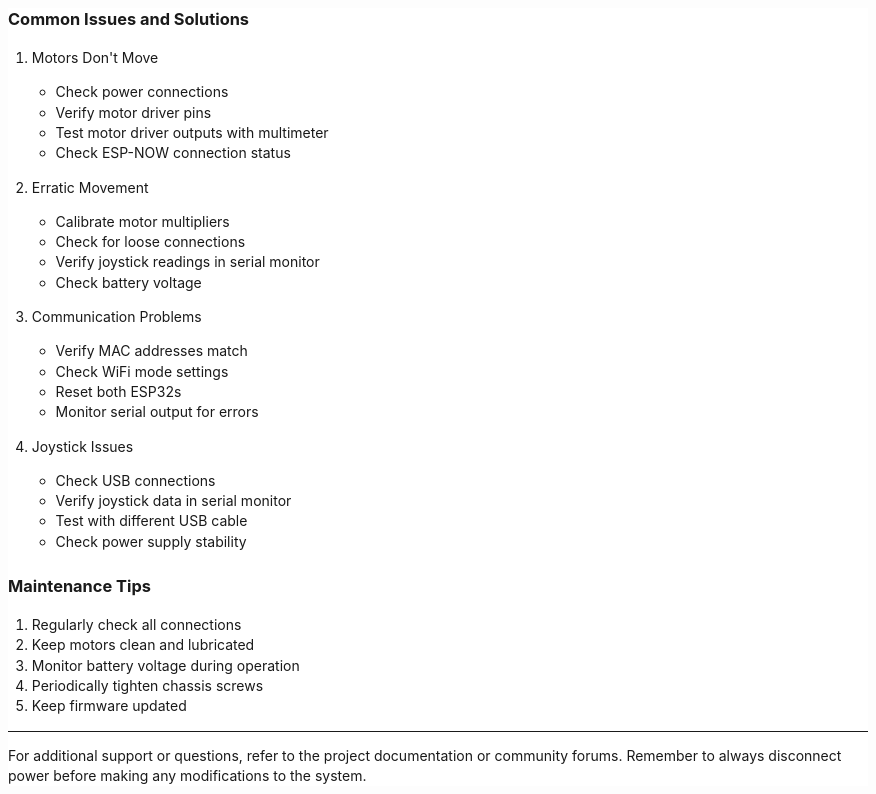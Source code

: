 ### Common Issues and Solutions

1. Motors Don't Move
   - Check power connections
   - Verify motor driver pins
   - Test motor driver outputs with multimeter
   - Check ESP-NOW connection status

2. Erratic Movement
   - Calibrate motor multipliers
   - Check for loose connections
   - Verify joystick readings in serial monitor
   - Check battery voltage

3. Communication Problems
   - Verify MAC addresses match
   - Check WiFi mode settings
   - Reset both ESP32s
   - Monitor serial output for errors

4. Joystick Issues
   - Check USB connections
   - Verify joystick data in serial monitor
   - Test with different USB cable
   - Check power supply stability

### Maintenance Tips
1. Regularly check all connections
2. Keep motors clean and lubricated
3. Monitor battery voltage during operation
4. Periodically tighten chassis screws
5. Keep firmware updated

---

For additional support or questions, refer to the project documentation or community forums. Remember to always disconnect power before making any modifications to the system.